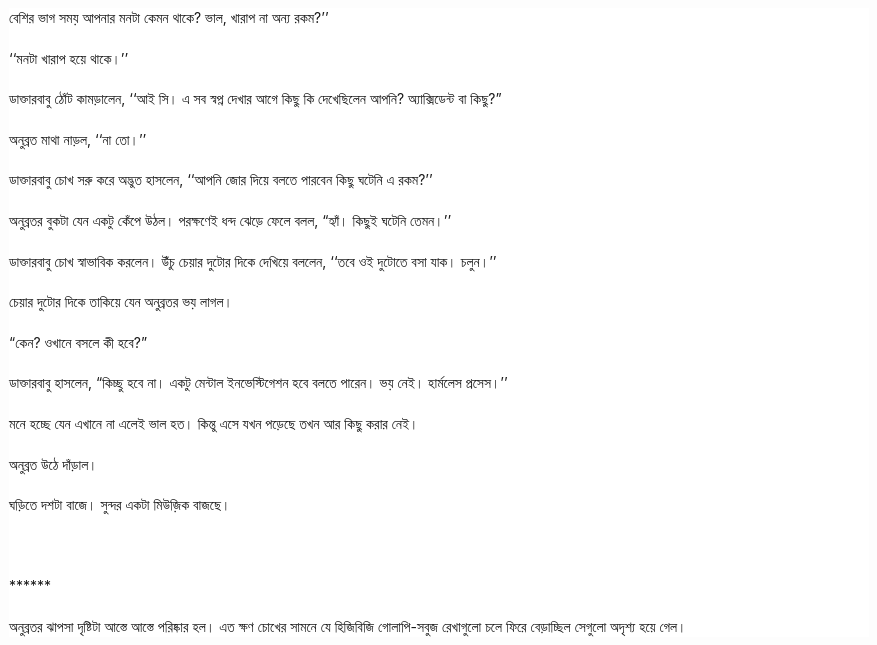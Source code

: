 &#x9AC;&#x9C7;&#x9B6;&#x9BF;&#x9B0; &#x9AD;&#x9BE;&#x997; &#x9B8;&#x9AE;&#x9DF; &#x986;&#x9AA;&#x9A8;&#x9BE;&#x9B0; &#x9AE;&#x9A8;&#x99F;&#x9BE; &#x995;&#x9C7;&#x9AE;&#x9A8; &#x9A5;&#x9BE;&#x995;&#x9C7;? &#x9AD;&#x9BE;&#x9B2;, &#x996;&#x9BE;&#x9B0;&#x9BE;&#x9AA; &#x9A8;&#x9BE; &#x985;&#x9A8;&#x9CD;&#x9AF; &#x9B0;&#x995;&#x9AE;?&#x2019;&#x2019;<br> <br>&#x2018;&#x2018;&#x9AE;&#x9A8;&#x99F;&#x9BE; &#x996;&#x9BE;&#x9B0;&#x9BE;&#x9AA; &#x9B9;&#x9DF;&#x9C7; &#x9A5;&#x9BE;&#x995;&#x9C7;&#x964;&#x2019;&#x2019;<br> <br>&#x9A1;&#x9BE;&#x995;&#x9CD;&#x9A4;&#x9BE;&#x9B0;&#x9AC;&#x9BE;&#x9AC;&#x9C1; &#x9A0;&#x9CB;&#x981;&#x99F; &#x995;&#x9BE;&#x9AE;&#x9DC;&#x9BE;&#x9B2;&#x9C7;&#x9A8;, &#x2018;&#x2018;&#x986;&#x987; &#x9B8;&#x9BF;&#x964; &#x98F; &#x9B8;&#x9AC; &#x9B8;&#x9CD;&#x9AC;&#x9AA;&#x9CD;&#x9A8; &#x9A6;&#x9C7;&#x996;&#x9BE;&#x9B0; &#x986;&#x997;&#x9C7; &#x995;&#x9BF;&#x99B;&#x9C1; &#x995;&#x9BF; &#x9A6;&#x9C7;&#x996;&#x9C7;&#x99B;&#x9BF;&#x9B2;&#x9C7;&#x9A8; &#x986;&#x9AA;&#x9A8;&#x9BF;? &#x985;&#x9CD;&#x9AF;&#x9BE;&#x995;&#x9CD;&#x9B8;&#x9BF;&#x9A1;&#x9C7;&#x9A8;&#x9CD;&#x99F; &#x9AC;&#x9BE; &#x995;&#x9BF;&#x99B;&#x9C1;?&#x201D;<br> <br>&#x985;&#x9A8;&#x9C1;&#x9AC;&#x9CD;&#x9B0;&#x9A4; &#x9AE;&#x9BE;&#x9A5;&#x9BE; &#x9A8;&#x9BE;&#x9DC;&#x9B2;, &#x2018;&#x2018;&#x9A8;&#x9BE; &#x9A4;&#x9CB;&#x964;&#x2019;&#x2019;<br> <br>&#x9A1;&#x9BE;&#x995;&#x9CD;&#x9A4;&#x9BE;&#x9B0;&#x9AC;&#x9BE;&#x9AC;&#x9C1; &#x99A;&#x9CB;&#x996; &#x9B8;&#x9B0;&#x9C1; &#x995;&#x9B0;&#x9C7; &#x985;&#x9A6;&#x9CD;&#x9AD;&#x9C1;&#x9A4; &#x9B9;&#x9BE;&#x9B8;&#x9B2;&#x9C7;&#x9A8;, &#x2018;&#x2018;&#x986;&#x9AA;&#x9A8;&#x9BF; &#x99C;&#x9CB;&#x9B0; &#x9A6;&#x9BF;&#x9DF;&#x9C7; &#x9AC;&#x9B2;&#x9A4;&#x9C7; &#x9AA;&#x9BE;&#x9B0;&#x9AC;&#x9C7;&#x9A8; &#x995;&#x9BF;&#x99B;&#x9C1; &#x998;&#x99F;&#x9C7;&#x9A8;&#x9BF; &#x98F; &#x9B0;&#x995;&#x9AE;?&#x2019;&#x2019;<br> <br>&#x985;&#x9A8;&#x9C1;&#x9AC;&#x9CD;&#x9B0;&#x9A4;&#x9B0; &#x9AC;&#x9C1;&#x995;&#x99F;&#x9BE; &#x9AF;&#x9C7;&#x9A8; &#x98F;&#x995;&#x99F;&#x9C1; &#x995;&#x9C7;&#x981;&#x9AA;&#x9C7; &#x989;&#x9A0;&#x9B2;&#x964; &#x9AA;&#x9B0;&#x995;&#x9CD;&#x9B7;&#x9A3;&#x9C7;&#x987; &#x9A7;&#x9A8;&#x9CD;&#x9A6; &#x99D;&#x9C7;&#x9DC;&#x9C7; &#x9AB;&#x9C7;&#x9B2;&#x9C7; &#x9AC;&#x9B2;&#x9B2;, &#x201C;&#x9B9;&#x9CD;&#x9AF;&#x9BE;&#x981;&#x964; &#x995;&#x9BF;&#x99B;&#x9C1;&#x987; &#x998;&#x99F;&#x9C7;&#x9A8;&#x9BF; &#x9A4;&#x9C7;&#x9AE;&#x9A8;&#x964;&#x2019;&#x2019;<br> <br>&#x9A1;&#x9BE;&#x995;&#x9CD;&#x9A4;&#x9BE;&#x9B0;&#x9AC;&#x9BE;&#x9AC;&#x9C1; &#x99A;&#x9CB;&#x996; &#x9B8;&#x9CD;&#x9AC;&#x9BE;&#x9AD;&#x9BE;&#x9AC;&#x9BF;&#x995; &#x995;&#x9B0;&#x9B2;&#x9C7;&#x9A8;&#x964; &#x989;&#x981;&#x99A;&#x9C1; &#x99A;&#x9C7;&#x9DF;&#x9BE;&#x9B0; &#x9A6;&#x9C1;&#x99F;&#x9CB;&#x9B0; &#x9A6;&#x9BF;&#x995;&#x9C7; &#x9A6;&#x9C7;&#x996;&#x9BF;&#x9DF;&#x9C7; &#x9AC;&#x9B2;&#x9B2;&#x9C7;&#x9A8;, &#x2018;&#x2018;&#x9A4;&#x9AC;&#x9C7; &#x993;&#x987; &#x9A6;&#x9C1;&#x99F;&#x9CB;&#x9A4;&#x9C7; &#x9AC;&#x9B8;&#x9BE; &#x9AF;&#x9BE;&#x995;&#x964; &#x99A;&#x9B2;&#x9C1;&#x9A8;&#x964;&#x2019;&#x2019;<br> <br>&#x99A;&#x9C7;&#x9DF;&#x9BE;&#x9B0; &#x9A6;&#x9C1;&#x99F;&#x9CB;&#x9B0; &#x9A6;&#x9BF;&#x995;&#x9C7; &#x9A4;&#x9BE;&#x995;&#x9BF;&#x9DF;&#x9C7; &#x9AF;&#x9C7;&#x9A8; &#x985;&#x9A8;&#x9C1;&#x9AC;&#x9CD;&#x9B0;&#x9A4;&#x9B0; &#x9AD;&#x9DF; &#x9B2;&#x9BE;&#x997;&#x9B2;&#x964;<br> <br>&#x201C;&#x995;&#x9C7;&#x9A8;? &#x993;&#x996;&#x9BE;&#x9A8;&#x9C7; &#x9AC;&#x9B8;&#x9B2;&#x9C7; &#x995;&#x9C0; &#x9B9;&#x9AC;&#x9C7;?&#x201D;<br> <br>&#x9A1;&#x9BE;&#x995;&#x9CD;&#x9A4;&#x9BE;&#x9B0;&#x9AC;&#x9BE;&#x9AC;&#x9C1; &#x9B9;&#x9BE;&#x9B8;&#x9B2;&#x9C7;&#x9A8;, &#x201C;&#x995;&#x9BF;&#x99A;&#x9CD;&#x99B;&#x9C1; &#x9B9;&#x9AC;&#x9C7; &#x9A8;&#x9BE;&#x964; &#x98F;&#x995;&#x99F;&#x9C1; &#x9AE;&#x9C7;&#x9A8;&#x9CD;&#x99F;&#x9BE;&#x9B2; &#x987;&#x9A8;&#x9AD;&#x9C7;&#x9B8;&#x9CD;&#x99F;&#x9BF;&#x997;&#x9C7;&#x9B6;&#x9A8; &#x9B9;&#x9AC;&#x9C7; &#x9AC;&#x9B2;&#x9A4;&#x9C7; &#x9AA;&#x9BE;&#x9B0;&#x9C7;&#x9A8;&#x964; &#x9AD;&#x9DF; &#x9A8;&#x9C7;&#x987;&#x964; &#x9B9;&#x9BE;&#x9B0;&#x9CD;&#x9AE;&#x9B2;&#x9C7;&#x9B8; &#x9AA;&#x9CD;&#x9B0;&#x9B8;&#x9C7;&#x9B8;&#x964;&#x2019;&#x2019;<br> <br>&#x9AE;&#x9A8;&#x9C7; &#x9B9;&#x99A;&#x9CD;&#x99B;&#x9C7; &#x9AF;&#x9C7;&#x9A8; &#x98F;&#x996;&#x9BE;&#x9A8;&#x9C7; &#x9A8;&#x9BE; &#x98F;&#x9B2;&#x9C7;&#x987; &#x9AD;&#x9BE;&#x9B2; &#x9B9;&#x9A4;&#x964; &#x995;&#x9BF;&#x9A8;&#x9CD;&#x9A4;&#x9C1; &#x98F;&#x9B8;&#x9C7; &#x9AF;&#x996;&#x9A8; &#x9AA;&#x9DC;&#x9C7;&#x99B;&#x9C7; &#x9A4;&#x996;&#x9A8; &#x986;&#x9B0; &#x995;&#x9BF;&#x99B;&#x9C1; &#x995;&#x9B0;&#x9BE;&#x9B0; &#x9A8;&#x9C7;&#x987;&#x964;<br> <br>&#x985;&#x9A8;&#x9C1;&#x9AC;&#x9CD;&#x9B0;&#x9A4; &#x989;&#x9A0;&#x9C7; &#x9A6;&#x9BE;&#x981;&#x9DC;&#x9BE;&#x9B2;&#x964;<br> <br>&#x998;&#x9DC;&#x9BF;&#x9A4;&#x9C7; &#x9A6;&#x9B6;&#x99F;&#x9BE; &#x9AC;&#x9BE;&#x99C;&#x9C7;&#x964; &#x9B8;&#x9C1;&#x9A8;&#x9CD;&#x9A6;&#x9B0; &#x98F;&#x995;&#x99F;&#x9BE; &#x9AE;&#x9BF;&#x989;&#x99C;&#x9BC;&#x9BF;&#x995; &#x9AC;&#x9BE;&#x99C;&#x99B;&#x9C7;&#x964;<br> <br>&#xA0;<br> <br>******<br> <br>&#x985;&#x9A8;&#x9C1;&#x9AC;&#x9CD;&#x9B0;&#x9A4;&#x9B0; &#x99D;&#x9BE;&#x9AA;&#x9B8;&#x9BE; &#x9A6;&#x9C3;&#x9B7;&#x9CD;&#x99F;&#x9BF;&#x99F;&#x9BE; &#x986;&#x9B8;&#x9CD;&#x9A4;&#x9C7; &#x986;&#x9B8;&#x9CD;&#x9A4;&#x9C7; &#x9AA;&#x9B0;&#x9BF;&#x9B7;&#x9CD;&#x995;&#x9BE;&#x9B0; &#x9B9;&#x9B2;&#x964; &#x98F;&#x9A4; &#x995;&#x9CD;&#x9B7;&#x9A3; &#x99A;&#x9CB;&#x996;&#x9C7;&#x9B0; &#x9B8;&#x9BE;&#x9AE;&#x9A8;&#x9C7; &#x9AF;&#x9C7; &#x9B9;&#x9BF;&#x99C;&#x9BF;&#x9AC;&#x9BF;&#x99C;&#x9BF; &#x997;&#x9CB;&#x9B2;&#x9BE;&#x9AA;&#x9BF;-&#x9B8;&#x9AC;&#x9C1;&#x99C; &#x9B0;&#x9C7;&#x996;&#x9BE;&#x997;&#x9C1;&#x9B2;&#x9CB; &#x99A;&#x9B2;&#x9C7; &#x9AB;&#x9BF;&#x9B0;&#x9C7; &#x9AC;&#x9C7;&#x9DC;&#x9BE;&#x99A;&#x9CD;&#x99B;&#x9BF;&#x9B2; &#x9B8;&#x9C7;&#x997;&#x9C1;&#x9B2;&#x9CB; &#x985;&#x9A6;&#x9C3;&#x9B6;&#x9CD;&#x9AF; &#x9B9;&#x9DF;&#x9C7; &#x997;&#x9C7;&#x9B2;&#x964;<br>